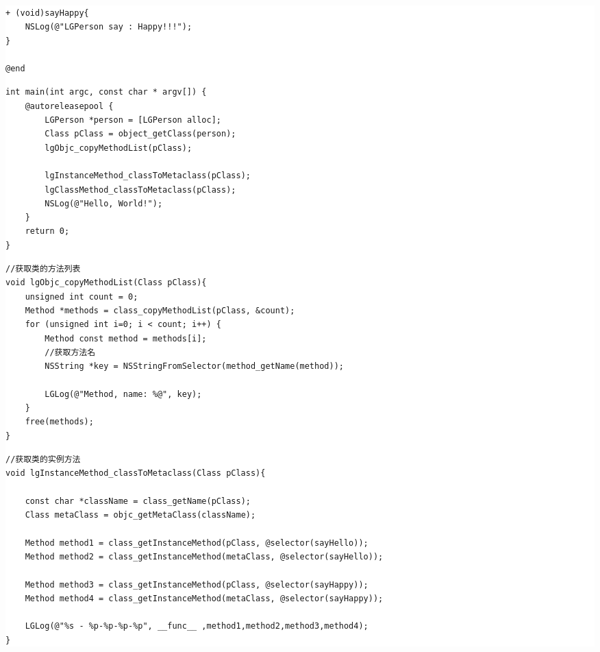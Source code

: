 ```
+ (void)sayHappy{
    NSLog(@"LGPerson say : Happy!!!");
}

@end
```

```
int main(int argc, const char * argv[]) {
    @autoreleasepool {
        LGPerson *person = [LGPerson alloc];
        Class pClass = object_getClass(person);
        lgObjc_copyMethodList(pClass);

        lgInstanceMethod_classToMetaclass(pClass);
        lgClassMethod_classToMetaclass(pClass);
        NSLog(@"Hello, World!");
    }
    return 0;
}
```

```
//获取类的方法列表
void lgObjc_copyMethodList(Class pClass){
    unsigned int count = 0;
    Method *methods = class_copyMethodList(pClass, &count);
    for (unsigned int i=0; i < count; i++) {
        Method const method = methods[i];
        //获取方法名
        NSString *key = NSStringFromSelector(method_getName(method));
        
        LGLog(@"Method, name: %@", key);
    }
    free(methods);
}
```

```
//获取类的实例方法
void lgInstanceMethod_classToMetaclass(Class pClass){
    
    const char *className = class_getName(pClass);
    Class metaClass = objc_getMetaClass(className);
    
    Method method1 = class_getInstanceMethod(pClass, @selector(sayHello));
    Method method2 = class_getInstanceMethod(metaClass, @selector(sayHello));

    Method method3 = class_getInstanceMethod(pClass, @selector(sayHappy));
    Method method4 = class_getInstanceMethod(metaClass, @selector(sayHappy));
    
    LGLog(@"%s - %p-%p-%p-%p", __func__ ,method1,method2,method3,method4);
}
```
